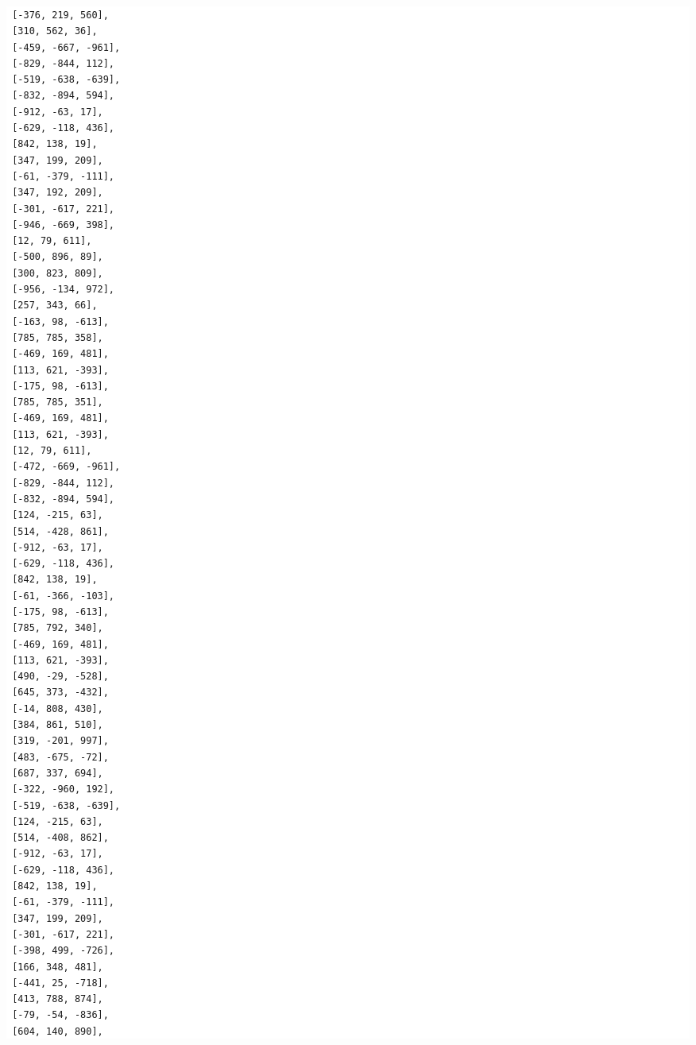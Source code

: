      [-376, 219, 560],
     [310, 562, 36],
     [-459, -667, -961],
     [-829, -844, 112],
     [-519, -638, -639],
     [-832, -894, 594],
     [-912, -63, 17],
     [-629, -118, 436],
     [842, 138, 19],
     [347, 199, 209],
     [-61, -379, -111],
     [347, 192, 209],
     [-301, -617, 221],
     [-946, -669, 398],
     [12, 79, 611],
     [-500, 896, 89],
     [300, 823, 809],
     [-956, -134, 972],
     [257, 343, 66],
     [-163, 98, -613],
     [785, 785, 358],
     [-469, 169, 481],
     [113, 621, -393],
     [-175, 98, -613],
     [785, 785, 351],
     [-469, 169, 481],
     [113, 621, -393],
     [12, 79, 611],
     [-472, -669, -961],
     [-829, -844, 112],
     [-832, -894, 594],
     [124, -215, 63],
     [514, -428, 861],
     [-912, -63, 17],
     [-629, -118, 436],
     [842, 138, 19],
     [-61, -366, -103],
     [-175, 98, -613],
     [785, 792, 340],
     [-469, 169, 481],
     [113, 621, -393],
     [490, -29, -528],
     [645, 373, -432],
     [-14, 808, 430],
     [384, 861, 510],
     [319, -201, 997],
     [483, -675, -72],
     [687, 337, 694],
     [-322, -960, 192],
     [-519, -638, -639],
     [124, -215, 63],
     [514, -408, 862],
     [-912, -63, 17],
     [-629, -118, 436],
     [842, 138, 19],
     [-61, -379, -111],
     [347, 199, 209],
     [-301, -617, 221],
     [-398, 499, -726],
     [166, 348, 481],
     [-441, 25, -718],
     [413, 788, 874],
     [-79, -54, -836],
     [604, 140, 890],